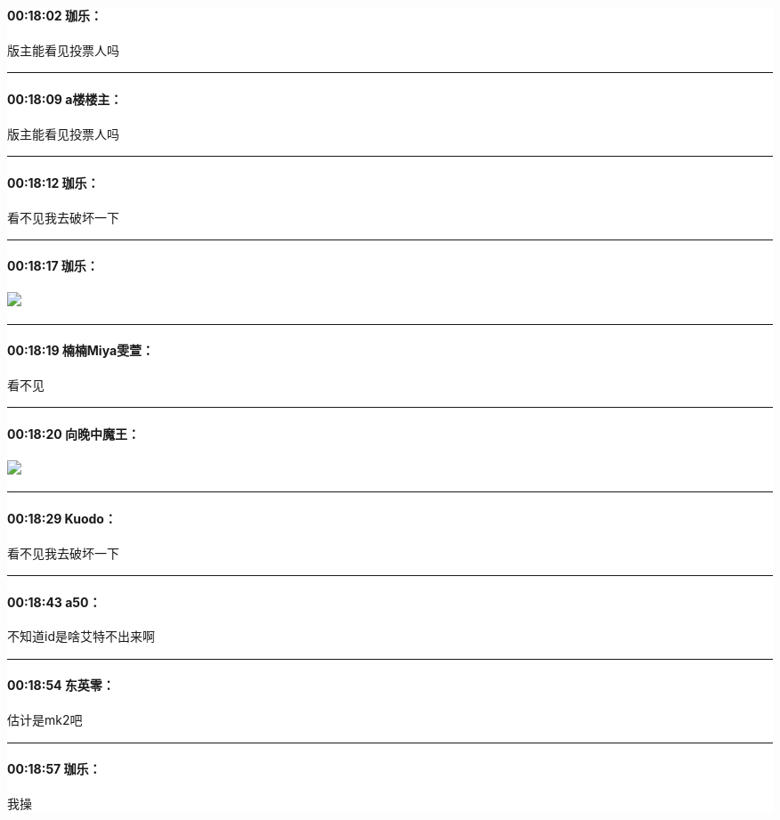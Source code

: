 #### 00:18:02  珈乐：

版主能看见投票人吗

*****

#### 00:18:09  a楼楼主：

版主能看见投票人吗

*****

#### 00:18:12  珈乐：

看不见我去破坏一下

*****

#### 00:18:17  珈乐：

![](http://gchat.qpic.cn/gchatpic_new/1547952851/614391357-2741956754-72A0893CD9DF4415913C2CC27EF941B6/0?term=2")

*****

#### 00:18:19  楠楠Miya雯萱：

看不见

*****

#### 00:18:20  向晚中魔王：

![](http://gchat.qpic.cn/gchatpic_new/1759772708/614391357-2595274619-538DFCED9B7A42D505A2D3A336A67542/0?term=2")

*****

#### 00:18:29  Kuodo：

看不见我去破坏一下

*****

#### 00:18:43  a50：

不知道id是啥艾特不出来啊

*****

#### 00:18:54  东英零：

估计是mk2吧

*****

#### 00:18:57  珈乐：

我操
